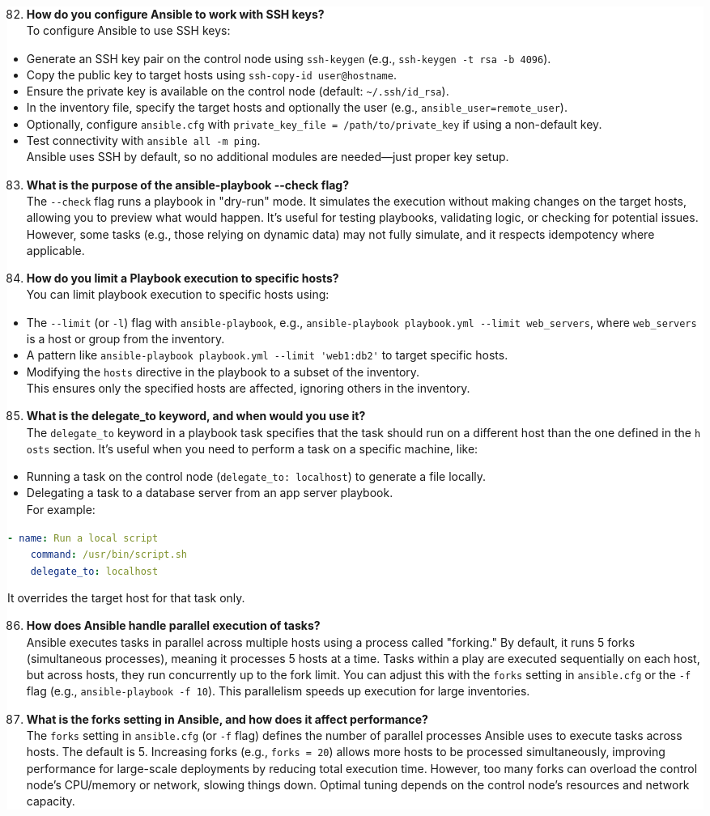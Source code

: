 82. **How do you configure Ansible to work with SSH keys?**    
To configure Ansible to use SSH keys:  
- Generate an SSH key pair on the control node using `ssh-keygen` (e.g., `ssh-keygen -t rsa -b 4096`).  
- Copy the public key to target hosts using `ssh-copy-id user@hostname`.  
- Ensure the private key is available on the control node (default: `~/.ssh/id_rsa`).  
- In the inventory file, specify the target hosts and optionally the user (e.g., `ansible_user=remote_user`).  
- Optionally, configure `ansible.cfg` with `private_key_file = /path/to/private_key` if using a non-default key.  
- Test connectivity with `ansible all -m ping`.  
Ansible uses SSH by default, so no additional modules are needed—just proper key setup.

83. **What is the purpose of the ansible-playbook --check flag?**    
The `--check` flag runs a playbook in "dry-run" mode. It simulates the execution without making changes on the target hosts, allowing you to preview what would happen. It’s useful for testing playbooks, validating logic, or checking for potential issues. However, some tasks (e.g., those relying on dynamic data) may not fully simulate, and it respects idempotency where applicable.

84. **How do you limit a Playbook execution to specific hosts?**    
You can limit playbook execution to specific hosts using:  
- The `--limit` (or `-l`) flag with `ansible-playbook`, e.g., `ansible-playbook playbook.yml --limit web_servers`, where `web_servers` is a host or group from the inventory.  
- A pattern like `ansible-playbook playbook.yml --limit 'web1:db2'` to target specific hosts.  
- Modifying the `hosts` directive in the playbook to a subset of the inventory.  
This ensures only the specified hosts are affected, ignoring others in the inventory.

85. **What is the delegate_to keyword, and when would you use it?**    
The `delegate_to` keyword in a playbook task specifies that the task should run on a different host than the one defined in the `hosts` section. It’s useful when you need to perform a task on a specific machine, like:  
- Running a task on the control node (`delegate_to: localhost`) to generate a file locally.  
- Delegating a task to a database server from an app server playbook.  
For example:
```yaml
- name: Run a local script
    command: /usr/bin/script.sh
    delegate_to: localhost
```
It overrides the target host for that task only.

86. **How does Ansible handle parallel execution of tasks?**    
Ansible executes tasks in parallel across multiple hosts using a process called "forking." By default, it runs 5 forks (simultaneous processes), meaning it processes 5 hosts at a time. Tasks within a play are executed sequentially on each host, but across hosts, they run concurrently up to the fork limit. You can adjust this with the `forks` setting in `ansible.cfg` or the `-f` flag (e.g., `ansible-playbook -f 10`). This parallelism speeds up execution for large inventories.

87. **What is the forks setting in Ansible, and how does it affect performance?**    
The `forks` setting in `ansible.cfg` (or `-f` flag) defines the number of parallel processes Ansible uses to execute tasks across hosts. The default is 5. Increasing forks (e.g., `forks = 20`) allows more hosts to be processed simultaneously, improving performance for large-scale deployments by reducing total execution time. However, too many forks can overload the control node’s CPU/memory or network, slowing things down. Optimal tuning depends on the control node’s resources and network capacity.
